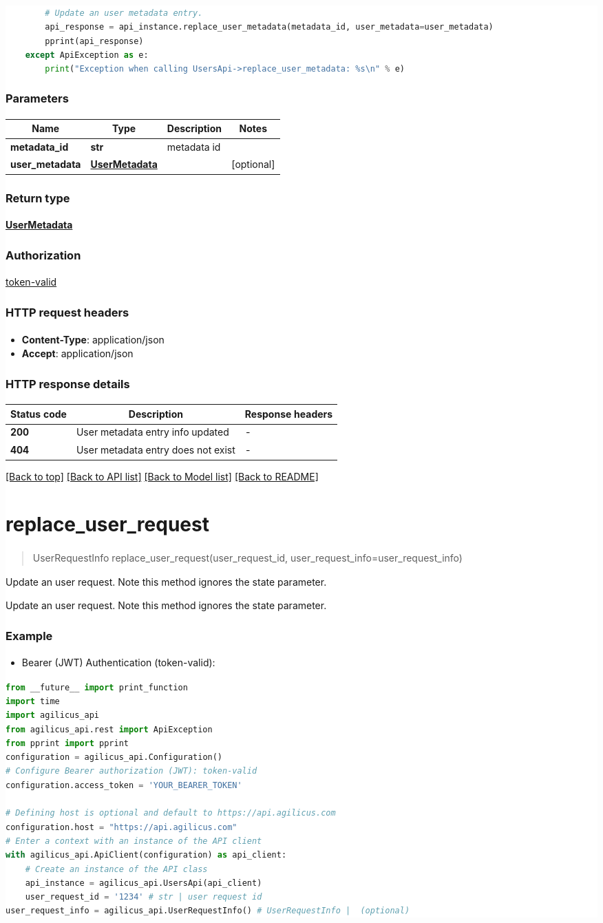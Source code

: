```python
        # Update an user metadata entry.
        api_response = api_instance.replace_user_metadata(metadata_id, user_metadata=user_metadata)
        pprint(api_response)
    except ApiException as e:
        print("Exception when calling UsersApi->replace_user_metadata: %s\n" % e)
```

### Parameters

Name | Type | Description  | Notes
------------- | ------------- | ------------- | -------------
 **metadata_id** | **str**| metadata id | 
 **user_metadata** | [**UserMetadata**](UserMetadata.md)|  | [optional] 

### Return type

[**UserMetadata**](UserMetadata.md)

### Authorization

[token-valid](../README.md#token-valid)

### HTTP request headers

 - **Content-Type**: application/json
 - **Accept**: application/json

### HTTP response details
| Status code | Description | Response headers |
|-------------|-------------|------------------|
**200** | User metadata entry info updated |  -  |
**404** | User metadata entry does not exist |  -  |

[[Back to top]](#) [[Back to API list]](../README.md#documentation-for-api-endpoints) [[Back to Model list]](../README.md#documentation-for-models) [[Back to README]](../README.md)

# **replace_user_request**
> UserRequestInfo replace_user_request(user_request_id, user_request_info=user_request_info)

Update an user request. Note this method ignores the state parameter.

Update an user request. Note this method ignores the state parameter.

### Example

* Bearer (JWT) Authentication (token-valid):
```python
from __future__ import print_function
import time
import agilicus_api
from agilicus_api.rest import ApiException
from pprint import pprint
configuration = agilicus_api.Configuration()
# Configure Bearer authorization (JWT): token-valid
configuration.access_token = 'YOUR_BEARER_TOKEN'

# Defining host is optional and default to https://api.agilicus.com
configuration.host = "https://api.agilicus.com"
# Enter a context with an instance of the API client
with agilicus_api.ApiClient(configuration) as api_client:
    # Create an instance of the API class
    api_instance = agilicus_api.UsersApi(api_client)
    user_request_id = '1234' # str | user request id
user_request_info = agilicus_api.UserRequestInfo() # UserRequestInfo |  (optional)
```